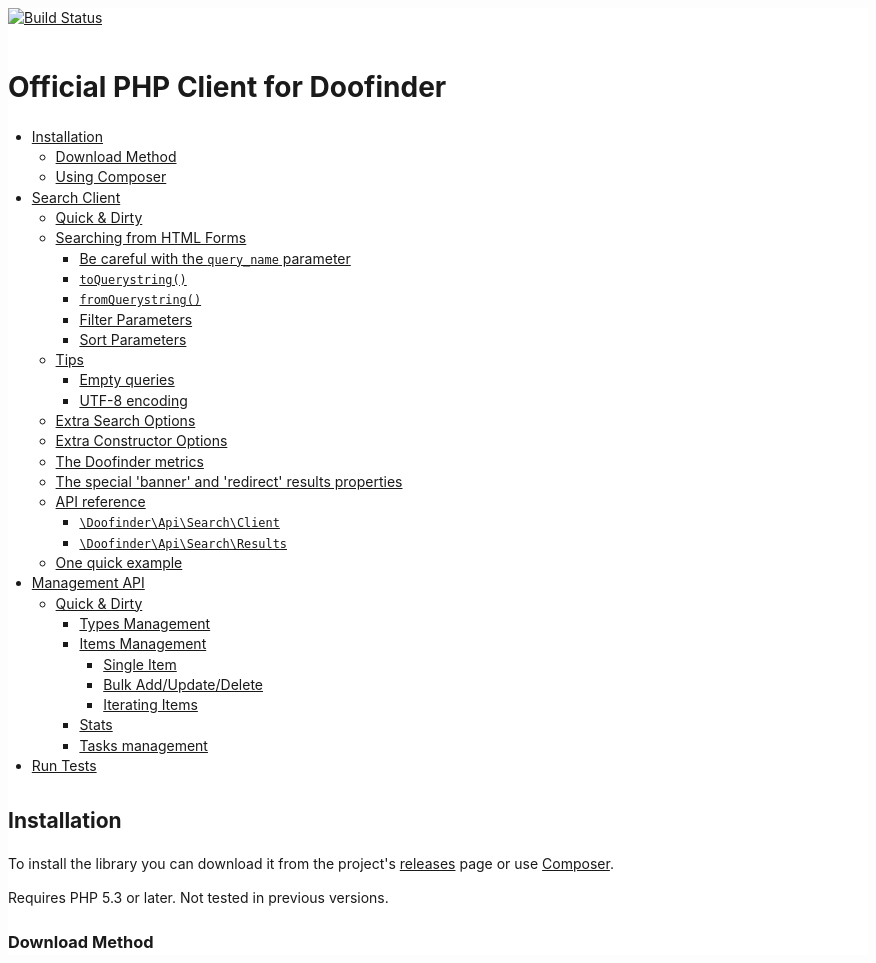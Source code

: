 [![Build Status](https://api.travis-ci.org/doofinder/php-doofinder.svg?branch=master)](https://travis-ci.org/doofinder/php-doofinder)
# Official PHP Client for Doofinder



- [Installation](#installation)
    - [Download Method](#download-method)
    - [Using Composer](#using-composer)
- [Search Client](#search-client)
    - [Quick & Dirty](#quick--dirty)
    - [Searching from HTML Forms](#searching-from-html-forms)
        - [Be careful with the `query_name` parameter](#be-careful-with-the-queryname-parameter)
        - [`toQuerystring()`](#toquerystring)
        - [`fromQuerystring()`](#fromquerystring)
        - [Filter Parameters](#filter-parameters)
        - [Sort Parameters](#sort-parameters)
    - [Tips](#tips)
        - [Empty queries](#empty-queries)
        - [UTF-8 encoding](#utf-8-encoding)
    - [Extra Search Options](#extra-search-options)
    - [Extra Constructor Options](#extra-constructor-options)
    - [The Doofinder metrics](#the-doofinder-metrics)
    - [The special 'banner' and 'redirect' results properties](#the-special-banner-and-redirect-results-properties)
    - [API reference](#api-reference)
        - [`\Doofinder\Api\Search\Client`](#%5Cdoofinder%5Capi%5Csearch%5Cclient)
        - [`\Doofinder\Api\Search\Results`](#%5Cdoofinder%5Capi%5Csearch%5Cresults)
    - [One quick example](#one-quick-example)
- [Management API](#management-api)
    - [Quick & Dirty](#quick--dirty-1)
        - [Types Management](#types-management)
        - [Items Management](#items-management)
            - [Single Item](#single-item)
            - [Bulk Add/Update/Delete](#bulk-addupdatedelete)
            - [Iterating Items](#iterating-items)
        - [Stats](#stats)
        - [Tasks management](#tasks-management)
- [Run Tests](#run-tests)



## Installation

To install the library you can download it from the project's [releases](https://github.com/doofinder/php-doofinder/releases) page or use [Composer](https://packagist.org/packages/doofinder/doofinder).

Requires PHP 5.3 or later. Not tested in previous versions.

### Download Method
